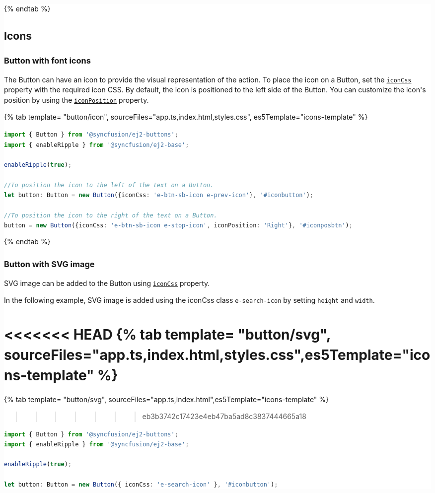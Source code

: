 
{% endtab %}

## Icons

### Button with font icons

The Button can have an icon to provide the visual representation of the action. To place the icon on a Button,
set the [`iconCss`](../api/button#iconcss) property with the required icon CSS. By default, the icon is positioned to the left side of the Button.
You can customize the icon's position by using the [`iconPosition`](../api/button#iconposition) property.

{% tab template= "button/icon", sourceFiles="app.ts,index.html,styles.css",
es5Template="icons-template" %}

```typescript
import { Button } from '@syncfusion/ej2-buttons';
import { enableRipple } from '@syncfusion/ej2-base';

enableRipple(true);

//To position the icon to the left of the text on a Button.
let button: Button = new Button({iconCss: 'e-btn-sb-icon e-prev-icon'}, '#iconbutton');

//To position the icon to the right of the text on a Button.
button = new Button({iconCss: 'e-btn-sb-icon e-stop-icon', iconPosition: 'Right'}, '#iconposbtn');

```

{% endtab %}

### Button with SVG image

SVG image can be added to the Button using [`iconCss`](../api/button#iconcss) property.

In the following example, SVG image is added using the iconCss class `e-search-icon` by setting `height` and `width`.

<<<<<<< HEAD
{% tab template= "button/svg", sourceFiles="app.ts,index.html,styles.css",es5Template="icons-template" %}
=======
{% tab template= "button/svg", sourceFiles="app.ts,index.html",es5Template="icons-template" %}
>>>>>>> eb3b3742c17423e4eb47ba5ad8c3837444665a18

```typescript
import { Button } from '@syncfusion/ej2-buttons';
import { enableRipple } from '@syncfusion/ej2-base';

enableRipple(true);

let button: Button = new Button({ iconCss: 'e-search-icon' }, '#iconbutton');

```
